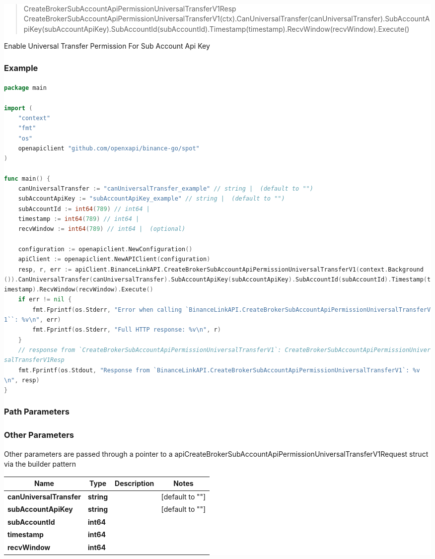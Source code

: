 > CreateBrokerSubAccountApiPermissionUniversalTransferV1Resp CreateBrokerSubAccountApiPermissionUniversalTransferV1(ctx).CanUniversalTransfer(canUniversalTransfer).SubAccountApiKey(subAccountApiKey).SubAccountId(subAccountId).Timestamp(timestamp).RecvWindow(recvWindow).Execute()

Enable Universal Transfer Permission For Sub Account Api Key



### Example

```go
package main

import (
	"context"
	"fmt"
	"os"
	openapiclient "github.com/openxapi/binance-go/spot"
)

func main() {
	canUniversalTransfer := "canUniversalTransfer_example" // string |  (default to "")
	subAccountApiKey := "subAccountApiKey_example" // string |  (default to "")
	subAccountId := int64(789) // int64 | 
	timestamp := int64(789) // int64 | 
	recvWindow := int64(789) // int64 |  (optional)

	configuration := openapiclient.NewConfiguration()
	apiClient := openapiclient.NewAPIClient(configuration)
	resp, r, err := apiClient.BinanceLinkAPI.CreateBrokerSubAccountApiPermissionUniversalTransferV1(context.Background()).CanUniversalTransfer(canUniversalTransfer).SubAccountApiKey(subAccountApiKey).SubAccountId(subAccountId).Timestamp(timestamp).RecvWindow(recvWindow).Execute()
	if err != nil {
		fmt.Fprintf(os.Stderr, "Error when calling `BinanceLinkAPI.CreateBrokerSubAccountApiPermissionUniversalTransferV1``: %v\n", err)
		fmt.Fprintf(os.Stderr, "Full HTTP response: %v\n", r)
	}
	// response from `CreateBrokerSubAccountApiPermissionUniversalTransferV1`: CreateBrokerSubAccountApiPermissionUniversalTransferV1Resp
	fmt.Fprintf(os.Stdout, "Response from `BinanceLinkAPI.CreateBrokerSubAccountApiPermissionUniversalTransferV1`: %v\n", resp)
}
```

### Path Parameters



### Other Parameters

Other parameters are passed through a pointer to a apiCreateBrokerSubAccountApiPermissionUniversalTransferV1Request struct via the builder pattern


Name | Type | Description  | Notes
------------- | ------------- | ------------- | -------------
 **canUniversalTransfer** | **string** |  | [default to &quot;&quot;]
 **subAccountApiKey** | **string** |  | [default to &quot;&quot;]
 **subAccountId** | **int64** |  | 
 **timestamp** | **int64** |  | 
 **recvWindow** | **int64** |  | 
